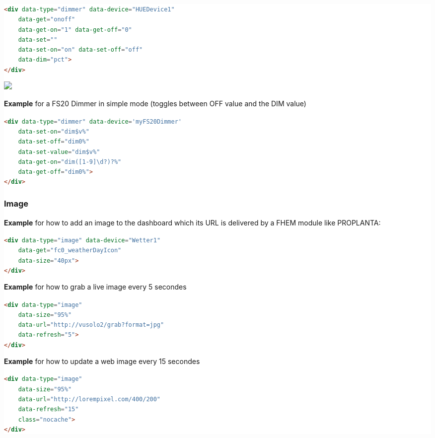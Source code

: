 ```html
<div data-type="dimmer" data-device="HUEDevice1"
    data-get="onoff"
    data-get-on="1" data-get-off="0"
    data-set=""
    data-set-on="on" data-set-off="off"
    data-dim="pct">
</div>
``` 
 
![](http://knowthelist.github.io/fhem-tablet-ui/hue_pct.png)

**Example** for a FS20 Dimmer in simple mode (toggles between OFF value and the DIM value)

```html
<div data-type="dimmer" data-device='myFS20Dimmer'
    data-set-on="dim$v%"
    data-set-off="dim0%"
    data-set-value="dim$v%"
    data-get-on="dim([1-9]\d?)?%"
    data-get-off="dim0%">
</div>
```

### Image

**Example** for how to add an image to the dashboard which its URL is delivered by a FHEM module like PROPLANTA:

```html
<div data-type="image" data-device="Wetter1" 
    data-get="fc0_weatherDayIcon" 
    data-size="40px">
</div>
```

**Example** for how to grab a live image every 5 secondes
```html
<div data-type="image"
    data-size="95%"
    data-url="http://vusolo2/grab?format=jpg"
    data-refresh="5">
</div>
```

**Example** for how to update a web image every 15 secondes

```html
<div data-type="image"
    data-size="95%"
    data-url="http://lorempixel.com/400/200"
    data-refresh="15"
    class="nocache">
</div>
```
